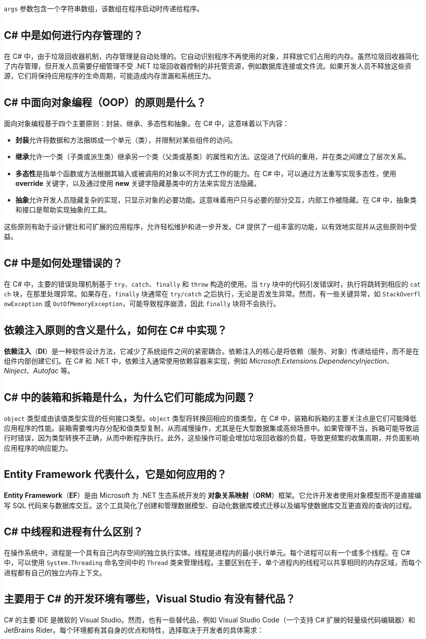 `args` 参数包含一个字符串数组，该数组在程序启动时传递给程序。

## C# 中是如何进行内存管理的？

在 C# 中，由于垃圾回收器机制，内存管理是自动处理的。它自动识别程序不再使用的对象，并释放它们占用的内存。虽然垃圾回收器简化了内存管理，但开发人员需要仔细管理不受 .NET 垃圾回收器控制的非托管资源，例如数据库连接或文件流。如果开发人员不释放这些资源，它们将保持应用程序的生命周期，可能造成内存泄漏和系统压力。

## C# 中面向对象编程（OOP）的原则是什么？

面向对象编程基于四个主要原则：封装、继承、多态性和抽象。在 C# 中，这意味着以下内容：

+   **封装**允许将数据和方法捆绑成一个单元（类），并限制对某些组件的访问。

+   **继承**允许一个类（子类或派生类）继承另一个类（父类或基类）的属性和方法。这促进了代码的重用，并在类之间建立了层次关系。

+   **多态性**是指单个函数或方法根据其输入或被调用的对象以不同方式工作的能力。在 C# 中，可以通过方法重写实现多态性，使用 **override** 关键字，以及通过使用 **new** 关键字隐藏基类中的方法来实现方法隐藏。

+   **抽象**允许开发人员隐藏复杂的实现，只显示对象的必要功能。这意味着用户只与必要的部分交互，内部工作被隐藏。在 C# 中，抽象类和接口是帮助实现抽象的工具。

这些原则有助于设计健壮和可扩展的应用程序，允许轻松维护和进一步开发。C# 提供了一组丰富的功能，以有效地实现并从这些原则中受益。

## C# 中是如何处理错误的？

在 C# 中，主要的错误处理机制基于 `try`、`catch`、`finally` 和 `throw` 构造的使用。当 `try` 块中的代码引发错误时，执行将跳转到相应的 `catch` 块，在那里处理异常。如果存在，`finally` 块通常在 `try/catch` 之后执行，无论是否发生异常。然而，有一些关键异常，如 `StackOverflowException` 或 `OutOfMemoryException`，可能导致程序崩溃，因此 `finally` 块将不会执行。

## 依赖注入原则的含义是什么，如何在 C# 中实现？

**依赖注入**（**DI**）是一种软件设计方法，它减少了系统组件之间的紧密耦合。依赖注入的核心是将依赖（服务、对象）传递给组件，而不是在组件内部创建它们。在 C# 和 .NET 中，依赖注入通常使用依赖容器来实现，例如 *Microsoft.Extensions.DependencyInjection*、*Ninject*、*Autofac* 等。

## C# 中的装箱和拆箱是什么，为什么它们可能成为问题？

`object` 类型或由该值类型实现的任何接口类型。`object` 类型将转换回相应的值类型。在 C# 中，装箱和拆箱的主要关注点是它们可能降低应用程序的性能。装箱需要堆内存分配和值类型复制，从而减慢操作，尤其是在大型数据集或高频场景中。如果管理不当，拆箱可能导致运行时错误，因为类型转换不正确，从而中断程序执行。此外，这些操作可能会增加垃圾回收器的负载，导致更频繁的收集周期，并负面影响应用程序的响应能力。

## Entity Framework 代表什么，它是如何应用的？

**Entity Framework**（**EF**）是由 Microsoft 为 .NET 生态系统开发的 **对象关系映射**（**ORM**）框架。它允许开发者使用对象模型而不是直接编写 SQL 代码来与数据库交互。这个工具简化了创建和管理数据模型、自动化数据库模式迁移以及编写使数据库交互更直观的查询的过程。

## C# 中线程和进程有什么区别？

在操作系统中，进程是一个具有自己内存空间的独立执行实体。线程是进程内的最小执行单元。每个进程可以有一个或多个线程。在 C# 中，可以使用 `System.Threading` 命名空间中的 `Thread` 类来管理线程。主要区别在于，单个进程内的线程可以共享相同的内存区域，而每个进程都有自己的独立内存上下文。

## 主要用于 C# 的开发环境有哪些，Visual Studio 有没有替代品？

C# 的主要 IDE 是微软的 Visual Studio。然而，也有一些替代品，例如 Visual Studio Code（一个支持 C# 扩展的轻量级代码编辑器）和 JetBrains Rider。每个环境都有其自身的优点和特性，选择取决于开发者的具体需求：
